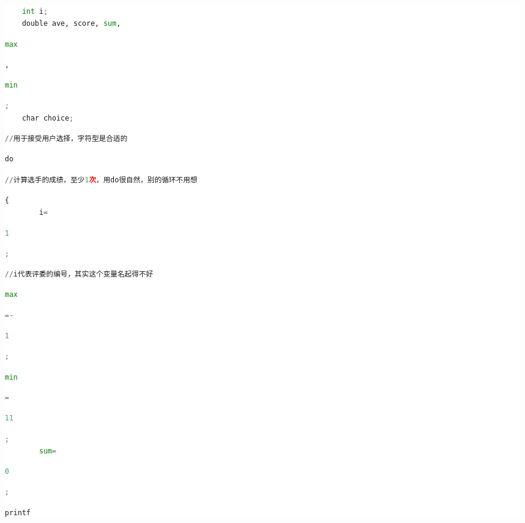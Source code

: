 ```python
    int i;  
    double ave, score, sum,
```
```python
max
```
```python
,
```
```python
min
```
```python
;    
    char choice;
```
```python
//用于接受用户选择，字符型是合适的
```
```python
do
```
```python
//计算选手的成绩，至少1次，用do很自然，别的循环不用想
```
```python
{  
        i=
```
```python
1
```
```python
;
```
```python
//i代表评委的编号，其实这个变量名起得不好
```
```python
max
```
```python
=-
```
```python
1
```
```python
;
```
```python
min
```
```python
=
```
```python
11
```
```python
;    
        sum=
```
```python
0
```
```python
;
```
```python
printf
```